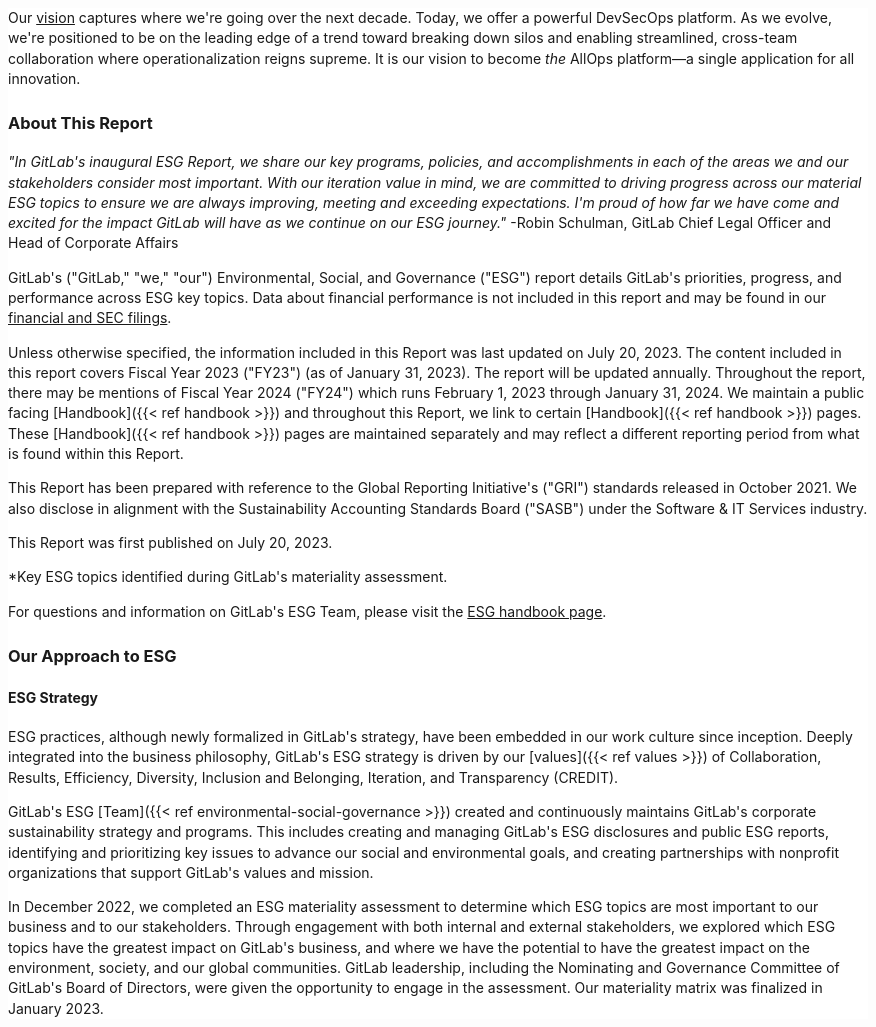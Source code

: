 Our [vision](/handbook/company/vision/) captures where we're going over the next decade. Today, we offer a powerful DevSecOps platform. As we evolve, we're positioned to be on the leading edge of a trend toward breaking down silos and enabling streamlined, cross-team collaboration where operationalization reigns supreme. It is our vision to become *the* AllOps platform—a single application for all innovation.

### About This Report

*"In GitLab's inaugural ESG Report, we share our key programs, policies, and accomplishments in each of the areas we and our stakeholders consider most important. With our iteration value in mind, we are committed to driving progress across our material ESG topics to ensure we are always improving, meeting and exceeding expectations. I'm proud of how far we have come and excited for the impact GitLab will have as we continue on our ESG journey."*
-Robin Schulman, GitLab Chief Legal Officer and Head of Corporate Affairs

GitLab's ("GitLab," "we," "our") Environmental, Social, and Governance ("ESG") report details GitLab's priorities, progress, and performance across ESG key topics. Data about financial performance is not included in this report and may be found in our [financial and SEC filings](https://ir.gitlab.com/financial-information/sec-filings?field_nir_sec_date_filed_value=).

Unless otherwise specified, the information included in this Report was last updated on July 20, 2023. The content included in this report covers Fiscal Year 2023 ("FY23") (as of January 31, 2023). The report will be updated annually. Throughout the report, there may be mentions of Fiscal Year 2024 ("FY24") which runs February 1, 2023 through January 31, 2024. We maintain a public facing [Handbook]({{< ref handbook >}}) and throughout this Report, we link to certain [Handbook]({{< ref handbook >}}) pages. These [Handbook]({{< ref handbook >}}) pages are maintained separately and may reflect a different reporting period from what is found within this Report.

This Report has been prepared with reference to the Global Reporting Initiative's ("GRI") standards released in October 2021. We also disclose in alignment with the Sustainability Accounting Standards Board ("SASB") under the Software & IT Services industry.

This Report was first published on July 20, 2023.

*Key ESG topics identified during GitLab's materiality assessment.

For questions and information on GitLab's ESG Team, please visit the [ESG handbook page](/handbook/legal/esg/).

### Our Approach to ESG

#### ESG Strategy

ESG practices, although newly formalized in GitLab's strategy, have been embedded in our work culture since inception. Deeply integrated into the business philosophy, GitLab's ESG strategy is driven by our [values]({{< ref values >}}) of Collaboration, Results, Efficiency, Diversity, Inclusion and Belonging, Iteration, and Transparency (CREDIT).

GitLab's ESG [Team]({{< ref environmental-social-governance >}}) created and continuously maintains GitLab's corporate sustainability strategy and programs. This includes creating and managing GitLab's ESG disclosures and public ESG reports, identifying and prioritizing key issues to advance our social and environmental goals, and creating partnerships with nonprofit organizations that support GitLab's values and mission.

In December 2022, we completed an ESG materiality assessment to determine which ESG topics are most important to our business and to our stakeholders. Through engagement with both internal and external stakeholders, we explored which ESG topics have the greatest impact on GitLab's business, and where we have the potential to have the greatest impact on the environment, society, and our global communities. GitLab leadership, including the Nominating and Governance Committee of GitLab's Board of Directors, were given the opportunity to engage in the assessment. Our materiality matrix was finalized in January 2023.
